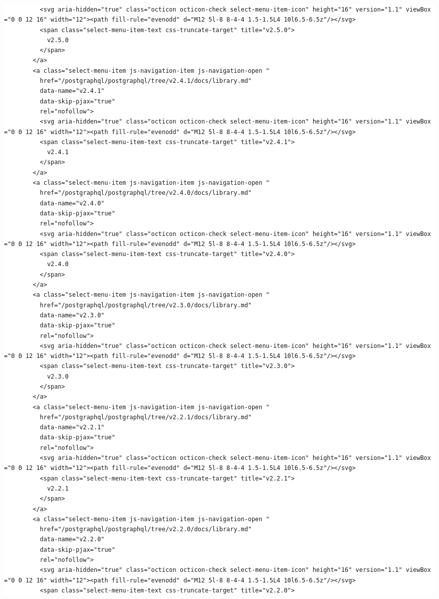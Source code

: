               <svg aria-hidden="true" class="octicon octicon-check select-menu-item-icon" height="16" version="1.1" viewBox="0 0 12 16" width="12"><path fill-rule="evenodd" d="M12 5l-8 8-4-4 1.5-1.5L4 10l6.5-6.5z"/></svg>
              <span class="select-menu-item-text css-truncate-target" title="v2.5.0">
                v2.5.0
              </span>
            </a>
            <a class="select-menu-item js-navigation-item js-navigation-open "
              href="/postgraphql/postgraphql/tree/v2.4.1/docs/library.md"
              data-name="v2.4.1"
              data-skip-pjax="true"
              rel="nofollow">
              <svg aria-hidden="true" class="octicon octicon-check select-menu-item-icon" height="16" version="1.1" viewBox="0 0 12 16" width="12"><path fill-rule="evenodd" d="M12 5l-8 8-4-4 1.5-1.5L4 10l6.5-6.5z"/></svg>
              <span class="select-menu-item-text css-truncate-target" title="v2.4.1">
                v2.4.1
              </span>
            </a>
            <a class="select-menu-item js-navigation-item js-navigation-open "
              href="/postgraphql/postgraphql/tree/v2.4.0/docs/library.md"
              data-name="v2.4.0"
              data-skip-pjax="true"
              rel="nofollow">
              <svg aria-hidden="true" class="octicon octicon-check select-menu-item-icon" height="16" version="1.1" viewBox="0 0 12 16" width="12"><path fill-rule="evenodd" d="M12 5l-8 8-4-4 1.5-1.5L4 10l6.5-6.5z"/></svg>
              <span class="select-menu-item-text css-truncate-target" title="v2.4.0">
                v2.4.0
              </span>
            </a>
            <a class="select-menu-item js-navigation-item js-navigation-open "
              href="/postgraphql/postgraphql/tree/v2.3.0/docs/library.md"
              data-name="v2.3.0"
              data-skip-pjax="true"
              rel="nofollow">
              <svg aria-hidden="true" class="octicon octicon-check select-menu-item-icon" height="16" version="1.1" viewBox="0 0 12 16" width="12"><path fill-rule="evenodd" d="M12 5l-8 8-4-4 1.5-1.5L4 10l6.5-6.5z"/></svg>
              <span class="select-menu-item-text css-truncate-target" title="v2.3.0">
                v2.3.0
              </span>
            </a>
            <a class="select-menu-item js-navigation-item js-navigation-open "
              href="/postgraphql/postgraphql/tree/v2.2.1/docs/library.md"
              data-name="v2.2.1"
              data-skip-pjax="true"
              rel="nofollow">
              <svg aria-hidden="true" class="octicon octicon-check select-menu-item-icon" height="16" version="1.1" viewBox="0 0 12 16" width="12"><path fill-rule="evenodd" d="M12 5l-8 8-4-4 1.5-1.5L4 10l6.5-6.5z"/></svg>
              <span class="select-menu-item-text css-truncate-target" title="v2.2.1">
                v2.2.1
              </span>
            </a>
            <a class="select-menu-item js-navigation-item js-navigation-open "
              href="/postgraphql/postgraphql/tree/v2.2.0/docs/library.md"
              data-name="v2.2.0"
              data-skip-pjax="true"
              rel="nofollow">
              <svg aria-hidden="true" class="octicon octicon-check select-menu-item-icon" height="16" version="1.1" viewBox="0 0 12 16" width="12"><path fill-rule="evenodd" d="M12 5l-8 8-4-4 1.5-1.5L4 10l6.5-6.5z"/></svg>
              <span class="select-menu-item-text css-truncate-target" title="v2.2.0">
